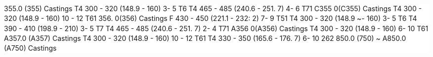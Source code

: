 355.0 (355) 
Castings 
T4 
300 - 320 
(148.9 - 160) 
3- 5 
T6 
T4 
465 - 485 
(240.6 - 251. 7) 
4- 6 
T71 
C355 0(C355) 
Castings 
T4 
300 - 320 
(148.9 - 160) 
10 - 12 
T61 
356. 0(356) 
Castings 
F 
430 - 450 
(221.1 - 232: 2) 
7- 9 
T51 
T4 
300 - 320 
(148.9 ~- 160) 
3- 5 
T6 
T4 
390 - 410 
(198.9 - 210) 
3- 5 
T7 
T4 
465 - 485 
(240.6 - 251. 7) 
2- 4 
T71 
A356 0(A356) 
Castings 
T4 
300 - 320 
(148.9 - 160) 
6- 10 
T61 
A357.0 (A357) 
Castings 
T4 
300 - 320 
(148.9 - 160) 
10 - 12 
T61 
T4 
330 - 350 
(165.6 - 176. 7) 
6- 10 
262 
850.0 (750) 
~ 
A850.0 (A750) 
Castings 